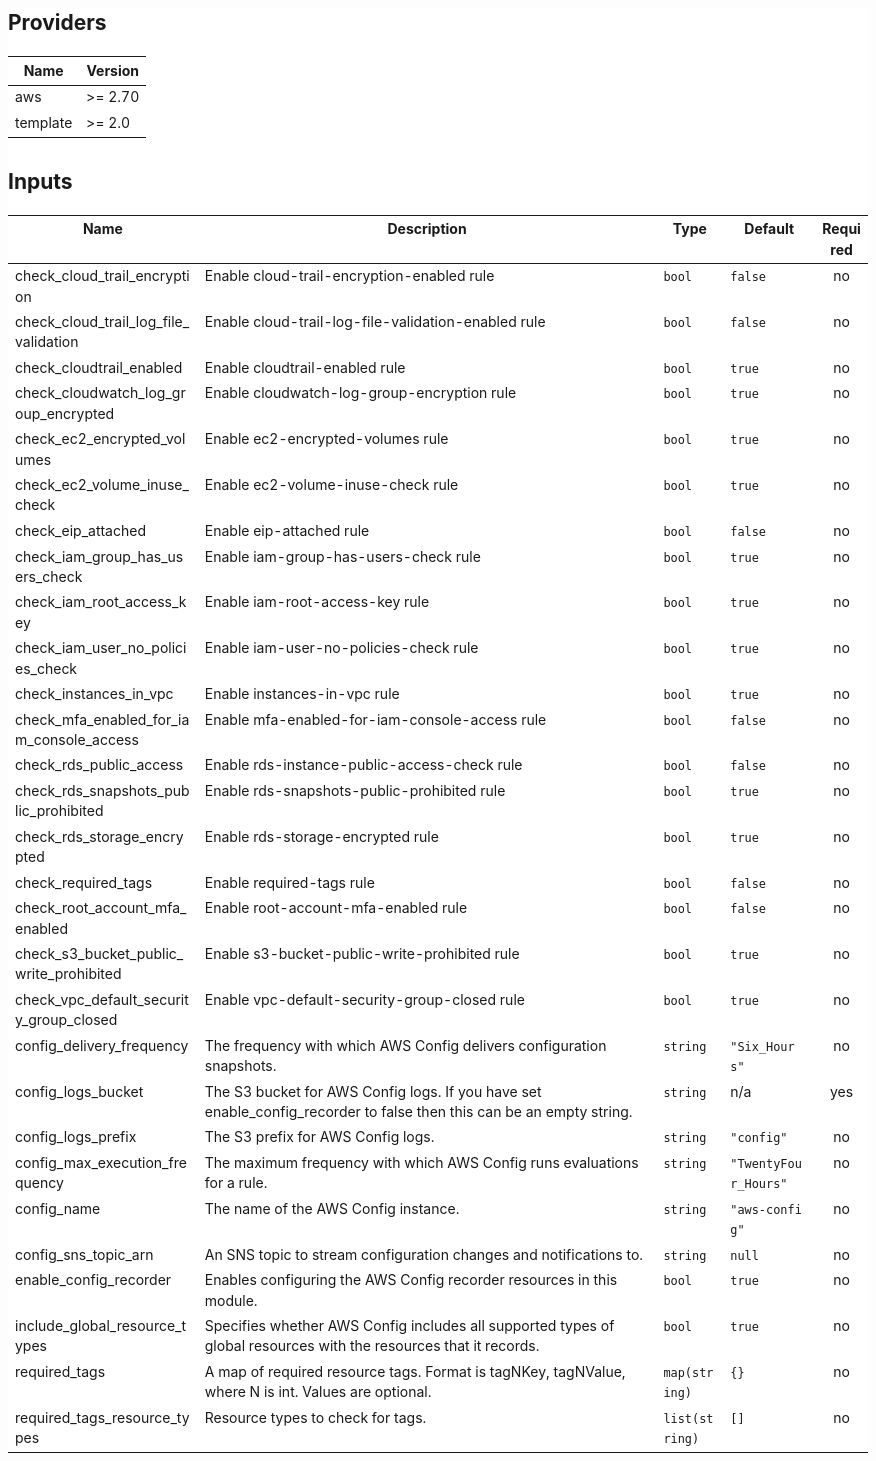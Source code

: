 ## Providers

| Name | Version |
|------|---------|
| aws | >= 2.70 |
| template | >= 2.0 |

## Inputs

| Name | Description | Type | Default | Required |
|------|-------------|------|---------|:--------:|
| check\_cloud\_trail\_encryption | Enable cloud-trail-encryption-enabled rule | `bool` | `false` | no |
| check\_cloud\_trail\_log\_file\_validation | Enable cloud-trail-log-file-validation-enabled rule | `bool` | `false` | no |
| check\_cloudtrail\_enabled | Enable cloudtrail-enabled rule | `bool` | `true` | no |
| check\_cloudwatch\_log\_group\_encrypted | Enable cloudwatch-log-group-encryption rule | `bool` | `true` | no |
| check\_ec2\_encrypted\_volumes | Enable ec2-encrypted-volumes rule | `bool` | `true` | no |
| check\_ec2\_volume\_inuse\_check | Enable ec2-volume-inuse-check rule | `bool` | `true` | no |
| check\_eip\_attached | Enable eip-attached rule | `bool` | `false` | no |
| check\_iam\_group\_has\_users\_check | Enable iam-group-has-users-check rule | `bool` | `true` | no |
| check\_iam\_root\_access\_key | Enable iam-root-access-key rule | `bool` | `true` | no |
| check\_iam\_user\_no\_policies\_check | Enable iam-user-no-policies-check rule | `bool` | `true` | no |
| check\_instances\_in\_vpc | Enable instances-in-vpc rule | `bool` | `true` | no |
| check\_mfa\_enabled\_for\_iam\_console\_access | Enable mfa-enabled-for-iam-console-access rule | `bool` | `false` | no |
| check\_rds\_public\_access | Enable rds-instance-public-access-check rule | `bool` | `false` | no |
| check\_rds\_snapshots\_public\_prohibited | Enable rds-snapshots-public-prohibited rule | `bool` | `true` | no |
| check\_rds\_storage\_encrypted | Enable rds-storage-encrypted rule | `bool` | `true` | no |
| check\_required\_tags | Enable required-tags rule | `bool` | `false` | no |
| check\_root\_account\_mfa\_enabled | Enable root-account-mfa-enabled rule | `bool` | `false` | no |
| check\_s3\_bucket\_public\_write\_prohibited | Enable s3-bucket-public-write-prohibited rule | `bool` | `true` | no |
| check\_vpc\_default\_security\_group\_closed | Enable vpc-default-security-group-closed rule | `bool` | `true` | no |
| config\_delivery\_frequency | The frequency with which AWS Config delivers configuration snapshots. | `string` | `"Six_Hours"` | no |
| config\_logs\_bucket | The S3 bucket for AWS Config logs. If you have set enable\_config\_recorder to false then this can be an empty string. | `string` | n/a | yes |
| config\_logs\_prefix | The S3 prefix for AWS Config logs. | `string` | `"config"` | no |
| config\_max\_execution\_frequency | The maximum frequency with which AWS Config runs evaluations for a rule. | `string` | `"TwentyFour_Hours"` | no |
| config\_name | The name of the AWS Config instance. | `string` | `"aws-config"` | no |
| config\_sns\_topic\_arn | An SNS topic to stream configuration changes and notifications to. | `string` | `null` | no |
| enable\_config\_recorder | Enables configuring the AWS Config recorder resources in this module. | `bool` | `true` | no |
| include\_global\_resource\_types | Specifies whether AWS Config includes all supported types of global resources with the resources that it records. | `bool` | `true` | no |
| required\_tags | A map of required resource tags. Format is tagNKey, tagNValue, where N is int. Values are optional. | `map(string)` | `{}` | no |
| required\_tags\_resource\_types | Resource types to check for tags. | `list(string)` | `[]` | no |